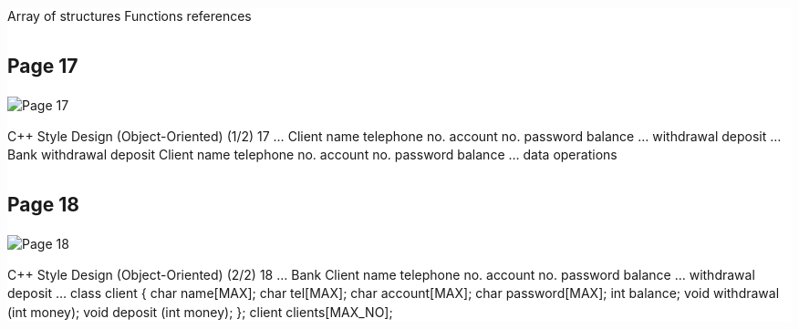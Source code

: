 Array of structures
Functions
references


## Page 17

![Page 17](1.cpp_part1_page_17.png)

C++ Style Design (Object-Oriented) (1/2)
17
…
Client
name
telephone no.
account no.
password
balance
…
withdrawal
deposit
…
Bank
withdrawal
deposit
Client
name
telephone no.
account no.
password
balance
…
data
operations


## Page 18

![Page 18](1.cpp_part1_page_18.png)

C++ Style Design (Object-Oriented) (2/2)
18
…
Bank
Client
name
telephone no.
account no.
password
balance
…
withdrawal
deposit
…
class client {
  char name[MAX];
  char tel[MAX];
  char account[MAX];
  char password[MAX];
  int balance;
  void withdrawal (int money);
  void deposit (int money);
};
client clients[MAX_NO];